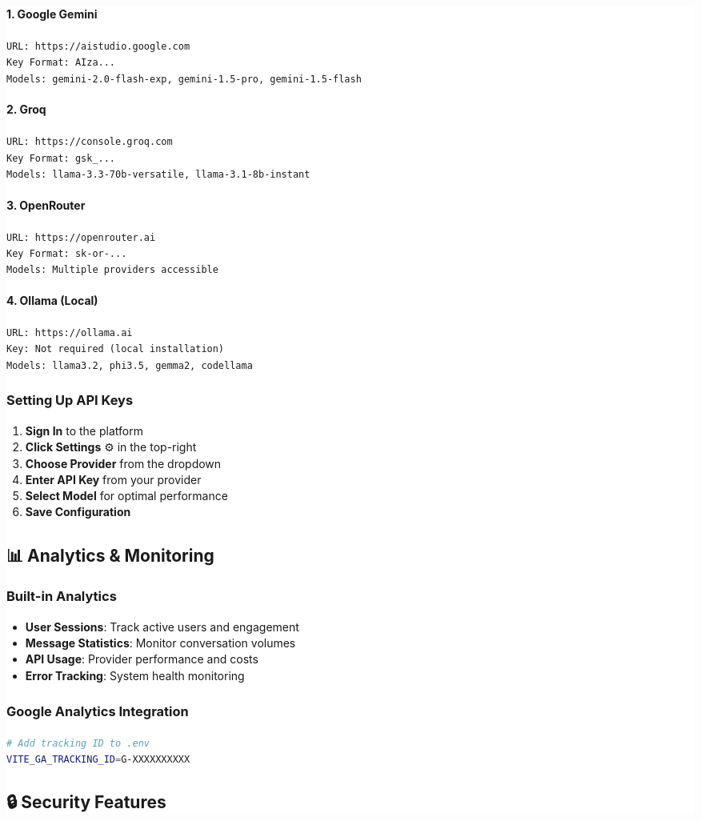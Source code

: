 #### **1. Google Gemini**
```
URL: https://aistudio.google.com
Key Format: AIza...
Models: gemini-2.0-flash-exp, gemini-1.5-pro, gemini-1.5-flash
```

#### **2. Groq**
```
URL: https://console.groq.com
Key Format: gsk_...
Models: llama-3.3-70b-versatile, llama-3.1-8b-instant
```

#### **3. OpenRouter**
```
URL: https://openrouter.ai
Key Format: sk-or-...
Models: Multiple providers accessible
```

#### **4. Ollama (Local)**
```
URL: https://ollama.ai
Key: Not required (local installation)
Models: llama3.2, phi3.5, gemma2, codellama
```

### **Setting Up API Keys**
1. **Sign In** to the platform
2. **Click Settings** ⚙️ in the top-right
3. **Choose Provider** from the dropdown
4. **Enter API Key** from your provider
5. **Select Model** for optimal performance
6. **Save Configuration**

## 📊 **Analytics & Monitoring**

### **Built-in Analytics**
- **User Sessions**: Track active users and engagement
- **Message Statistics**: Monitor conversation volumes
- **API Usage**: Provider performance and costs
- **Error Tracking**: System health monitoring

### **Google Analytics Integration**
```bash
# Add tracking ID to .env
VITE_GA_TRACKING_ID=G-XXXXXXXXXX
```

## 🔒 **Security Features**
